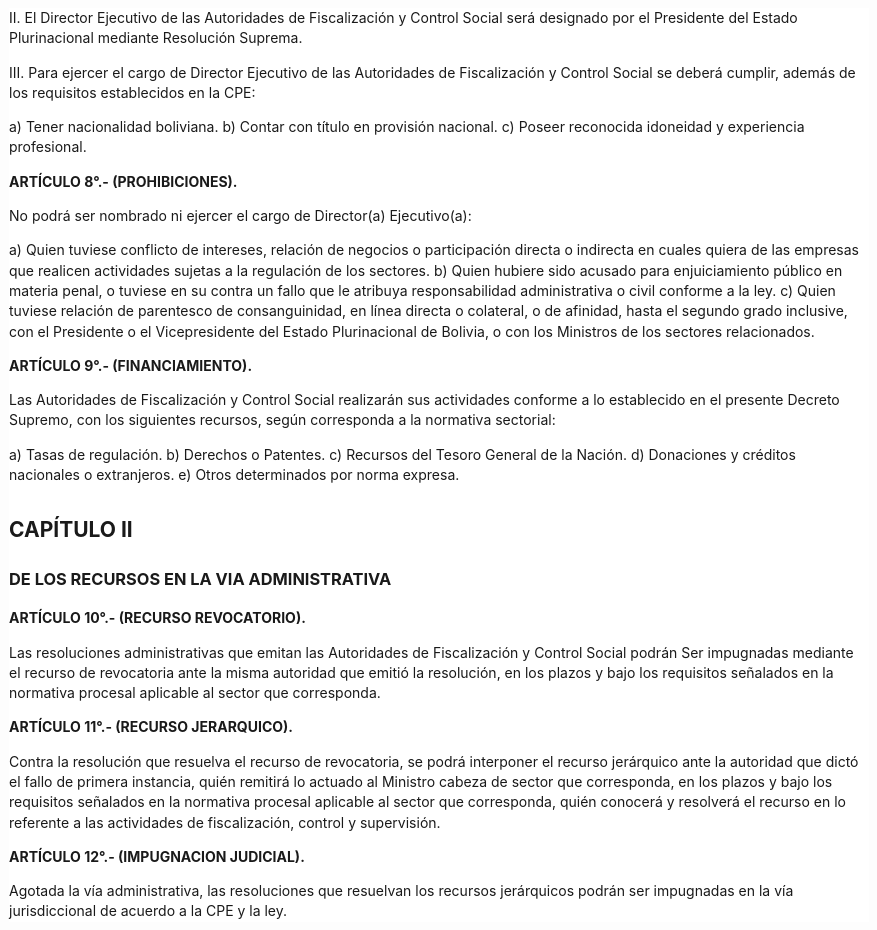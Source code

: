 II. El Director Ejecutivo de las Autoridades de Fiscalización y Control Social será designado por el Presidente del Estado Plurinacional mediante Resolución Suprema. 

III. Para ejercer el cargo de Director Ejecutivo de las Autoridades de Fiscalización y Control Social se deberá cumplir, además de los requisitos establecidos en la CPE: 

a) Tener nacionalidad boliviana. 
b) Contar con título en provisión nacional. 
c) Poseer reconocida idoneidad y experiencia profesional. 

**ARTÍCULO 8°.- (PROHIBICIONES).**

No podrá ser nombrado ni ejercer el cargo de Director(a) Ejecutivo(a): 

a) Quien tuviese conflicto de intereses, relación de negocios o participación directa o indirecta en cuales quiera de las empresas que realicen actividades sujetas a la regulación de los sectores. 
b) Quien hubiere sido acusado para enjuiciamiento público en materia penal, o tuviese en su contra un fallo que le atribuya responsabilidad administrativa o civil conforme a la ley. 
c) Quien tuviese relación de parentesco de consanguinidad, en línea directa o colateral, o de afinidad, hasta el segundo grado inclusive, con el Presidente o el Vicepresidente del Estado Plurinacional de Bolivia, o con los Ministros de los sectores relacionados. 

**ARTÍCULO 9°.- (FINANCIAMIENTO).**

Las Autoridades de Fiscalización y Control Social realizarán sus actividades conforme a lo establecido en el presente Decreto Supremo, con los siguientes recursos, según corresponda a la normativa sectorial: 

a) Tasas de regulación. 
b) Derechos o Patentes. 
c) Recursos del Tesoro General de la Nación. 
d) Donaciones y créditos nacionales o extranjeros. 
e) Otros determinados por norma expresa. 

## CAPÍTULO II
### DE LOS RECURSOS EN LA VIA ADMINISTRATIVA

**ARTÍCULO 10°.- (RECURSO REVOCATORIO).**

Las resoluciones administrativas que emitan las Autoridades de Fiscalización y Control Social podrán Ser impugnadas mediante el recurso de revocatoria ante la misma autoridad que emitió la resolución, en los plazos y bajo los requisitos señalados en la normativa procesal aplicable al sector que corresponda.

**ARTÍCULO 11°.- (RECURSO JERARQUICO).**

Contra la resolución que resuelva el recurso de revocatoria, se podrá interponer el recurso jerárquico ante la autoridad que dictó el fallo de primera instancia, quién remitirá lo actuado al Ministro cabeza de sector que corresponda, en los plazos y bajo los requisitos señalados en la normativa procesal aplicable al sector que corresponda, quién conocerá y resolverá el recurso en lo referente a las actividades de fiscalización, control y supervisión. 

**ARTÍCULO 12°.- (IMPUGNACION JUDICIAL).**

Agotada la vía administrativa, las resoluciones que resuelvan los recursos jerárquicos podrán ser impugnadas en la vía jurisdiccional de acuerdo a la CPE y la ley. 
